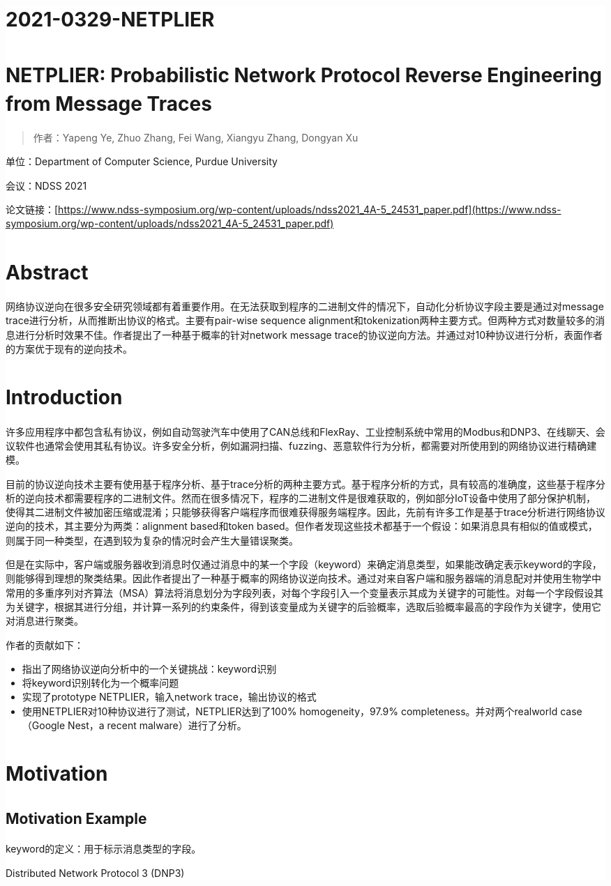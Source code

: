 # 2021-0329-NETPLIER

# NETPLIER: Probabilistic Network Protocol Reverse Engineering from Message Traces

> 作者：Yapeng Ye, Zhuo Zhang, Fei Wang, Xiangyu Zhang, Dongyan Xu

单位：Department of Computer Science, Purdue University

会议：NDSS 2021

论文链接：[https://www.ndss-symposium.org/wp-content/uploads/ndss2021_4A-5_24531_paper.pdf](https://www.ndss-symposium.org/wp-content/uploads/ndss2021_4A-5_24531_paper.pdf)

# Abstract

网络协议逆向在很多安全研究领域都有着重要作用。在无法获取到程序的二进制文件的情况下，自动化分析协议字段主要是通过对message trace进行分析，从而推断出协议的格式。主要有pair-wise sequence alignment和tokenization两种主要方式。但两种方式对数量较多的消息进行分析时效果不佳。作者提出了一种基于概率的针对network message trace的协议逆向方法。并通过对10种协议进行分析，表面作者的方案优于现有的逆向技术。



# Introduction

许多应用程序中都包含私有协议，例如自动驾驶汽车中使用了CAN总线和FlexRay、工业控制系统中常用的Modbus和DNP3、在线聊天、会议软件也通常会使用其私有协议。许多安全分析，例如漏洞扫描、fuzzing、恶意软件行为分析，都需要对所使用到的网络协议进行精确建模。

目前的协议逆向技术主要有使用基于程序分析、基于trace分析的两种主要方式。基于程序分析的方式，具有较高的准确度，这些基于程序分析的逆向技术都需要程序的二进制文件。然而在很多情况下，程序的二进制文件是很难获取的，例如部分IoT设备中使用了部分保护机制，使得其二进制文件被加密压缩或混淆；只能够获得客户端程序而很难获得服务端程序。因此，先前有许多工作是基于trace分析进行网络协议逆向的技术，其主要分为两类：alignment based和token based。但作者发现这些技术都基于一个假设：如果消息具有相似的值或模式，则属于同一种类型，在遇到较为复杂的情况时会产生大量错误聚类。

但是在实际中，客户端或服务器收到消息时仅通过消息中的某一个字段（keyword）来确定消息类型，如果能改确定表示keyword的字段，则能够得到理想的聚类结果。因此作者提出了一种基于概率的网络协议逆向技术。通过对来自客户端和服务器端的消息配对并使用生物学中常用的多重序列对齐算法（MSA）算法将消息划分为字段列表，对每个字段引入一个变量表示其成为关键字的可能性。对每一个字段假设其为关键字，根据其进行分组，并计算一系列的约束条件，得到该变量成为关键字的后验概率，选取后验概率最高的字段作为关键字，使用它对消息进行聚类。

作者的贡献如下：

- 指出了网络协议逆向分析中的一个关键挑战：keyword识别
- 将keyword识别转化为一个概率问题
- 实现了prototype NETPLIER，输入network trace，输出协议的格式
- 使用NETPLIER对10种协议进行了测试，NETPLIER达到了100% homogeneity，97.9% completeness。并对两个realworld case（Google Nest，a recent malware）进行了分析。

# Motivation

## Motivation Example

keyword的定义：用于标示消息类型的字段。

Distributed Network Protocol 3 (DNP3)
